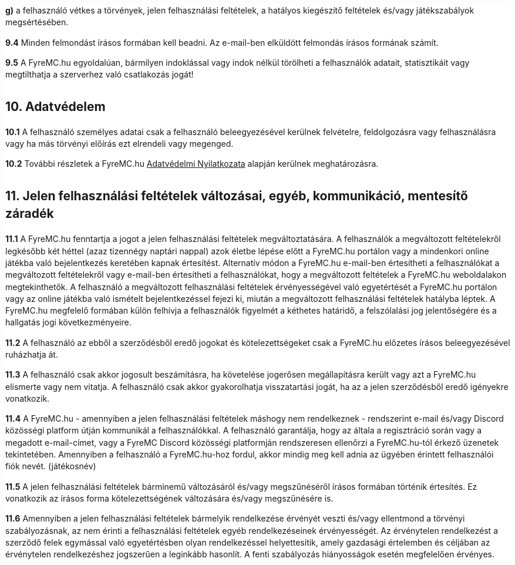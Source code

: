 **g)** a felhasználó vétkes a törvények, jelen felhasználási feltételek, a hatályos kiegészítő feltételek és/vagy játékszabályok megsértésében.

**9.4** Minden felmondást írásos formában kell beadni. Az e-mail-ben elküldött felmondás írásos formának számít.

**9.5** A FyreMC.hu egyoldalúan, bármilyen indoklással vagy indok nélkül törölheti a felhasználók adatait, statisztikáit vagy megtilthatja a szerverhez való csatlakozás jogát!

## 10. Adatvédelem 
**10.1** A felhasználó személyes adatai csak a felhasználó beleegyezésével kerülnek felvételre, feldolgozásra vagy felhasználásra vagy ha más törvényi előírás ezt elrendeli vagy megenged.

**10.2** További részletek a FyreMC.hu [Adatvédelmi Nyilatkozata](https://wiki.fyremc.hu/docs/dokumentumok/adatvedelmi_nyilatkozat) alapján kerülnek meghatározásra.

## 11. Jelen felhasználási feltételek változásai, egyéb, kommunikáció, mentesítő záradék

**11.1** A FyreMC.hu fenntartja a jogot a jelen felhasználási feltételek megváltoztatására. A felhasználók a megváltozott feltételekről legkésőbb két héttel (azaz tizennégy naptári nappal) azok életbe lépése előtt a FyreMC.hu portálon vagy a mindenkori online játékba való bejelentkezés keretében kapnak értesítést. Alternatív módon a FyreMC.hu e-mail-ben értesítheti a felhasználókat a megváltozott feltételekről vagy e-mail-ben értesítheti a felhasználókat, hogy a megváltozott feltételek a FyreMC.hu weboldalakon megtekinthetők. A felhasználó a megváltozott felhasználási feltételek érvényességével való egyetértését a FyreMC.hu portálon vagy az online játékba való ismételt bejelentkezéssel fejezi ki, miután a megváltozott felhasználási feltételek hatályba léptek. A FyreMC.hu megfelelő formában külön felhívja a felhasználók figyelmét a kéthetes határidő, a felszólalási jog jelentőségére és a hallgatás jogi következményeire.

**11.2** A felhasználó az ebből a szerződésből eredő jogokat és kötelezettségeket csak a FyreMC.hu előzetes írásos beleegyezésével ruházhatja át.

**11.3** A felhasználó csak akkor jogosult beszámításra, ha követelése jogerősen megállapításra került vagy azt a FyreMC.hu elismerte vagy nem vitatja. A felhasználó csak akkor gyakorolhatja visszatartási jogát, ha az a jelen szerződésből eredő igényekre vonatkozik.

**11.4** A FyreMC.hu - amennyiben a jelen felhasználási feltételek máshogy nem rendelkeznek - rendszerint e-mail és/vagy Discord közösségi platform útján kommunikál a felhasználókkal. A felhasználó garantálja, hogy az általa a regisztráció során vagy a megadott e-mail-címet, vagy a FyreMC Discord közösségi platformján rendszeresen ellenőrzi a FyreMC.hu-tól érkező üzenetek tekintetében. Amennyiben a felhasználó a FyreMC.hu-hoz fordul, akkor mindig meg kell adnia az ügyében érintett felhasználói fiók nevét. (játékosnév)

**11.5** A jelen felhasználási feltételek bárminemű változásáról és/vagy megszűnéséről írásos formában történik értesítés. Ez vonatkozik az írásos forma kötelezettségének változására és/vagy megszűnésére is.

**11.6** Amennyiben a jelen felhasználási feltételek bármelyik rendelkezése érvényét veszti és/vagy ellentmond a törvényi szabályozásnak, az nem érinti a felhasználási feltételek egyéb rendelkezéseinek érvényességét. Az érvénytelen rendelkezést a szerződő felek egymással való egyetértésben olyan rendelkezéssel helyettesítik, amely gazdasági értelemben és céljában az érvénytelen rendelkezéshez jogszerűen a leginkább hasonlít. A fenti szabályozás hiányosságok esetén megfelelően érvényes.
